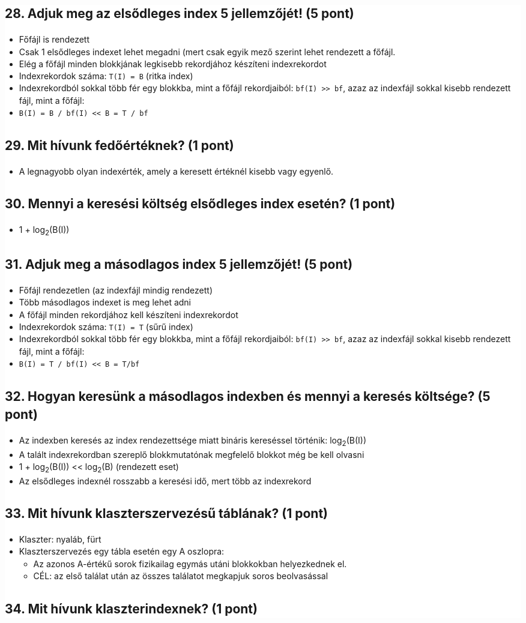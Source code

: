 ## 28. Adjuk meg az elsődleges index 5 jellemzőjét! (5 pont)

- Főfájl is rendezett
- Csak 1 elsődleges indexet lehet megadni (mert csak egyik mező szerint lehet
  rendezett a főfájl.
- Elég a főfájl minden blokkjának legkisebb rekordjához készíteni indexrekordot
- Indexrekordok száma: `T(I) = B` (ritka index)
- Indexrekordból sokkal több fér egy blokkba, mint a főfájl rekordjaiból:
  `bf(I) >> bf`, azaz az indexfájl sokkal kisebb rendezett fájl, mint a főfájl: 
- `B(I) = B / bf(I) << B = T / bf`

## 29. Mit hívunk fedőértéknek? (1 pont)

- A legnagyobb olyan indexérték, amely a keresett értéknél kisebb vagy egyenlő.

## 30. Mennyi a keresési költség elsődleges index esetén? (1 pont)

- 1 + log<sub>2</sub>(B(I))

## 31. Adjuk meg a másodlagos index 5 jellemzőjét! (5 pont)

- Főfájl rendezetlen (az indexfájl mindig rendezett)
- Több másodlagos indexet is meg lehet adni 
- A főfájl minden rekordjához kell készíteni indexrekordot
- Indexrekordok száma: `T(I) = T` (sűrű index)
- Indexrekordból sokkal több fér egy blokkba, mint a főfájl rekordjaiból:
  `bf(I) >> bf`, azaz az indexfájl sokkal kisebb rendezett fájl, mint a főfájl:
- `B(I) = T / bf(I) << B = T/bf`

## 32. Hogyan keresünk a másodlagos indexben és mennyi a keresés költsége? (5 pont)

- Az indexben keresés az index rendezettsége miatt bináris kereséssel történik:
  log<sub>2</sub>(B(I))
- A talált indexrekordban szereplő blokkmutatónak megfelelő blokkot még be kell
  olvasni
- 1 + log<sub>2</sub>(B(I)) << log<sub>2</sub>(B) (rendezett eset)  
- Az elsődleges indexnél rosszabb a keresési idő, mert több az indexrekord

## 33. Mit hívunk klaszterszervezésű táblának? (1 pont)

- Klaszter: nyaláb, fürt
- Klaszterszervezés egy tábla esetén egy A oszlopra: 
  - Az azonos A-értékű sorok fizikailag egymás utáni blokkokban helyezkednek el.
  - CÉL: az első találat után az összes találatot megkapjuk soros beolvasással

## 34. Mit hívunk klaszterindexnek? (1 pont)
